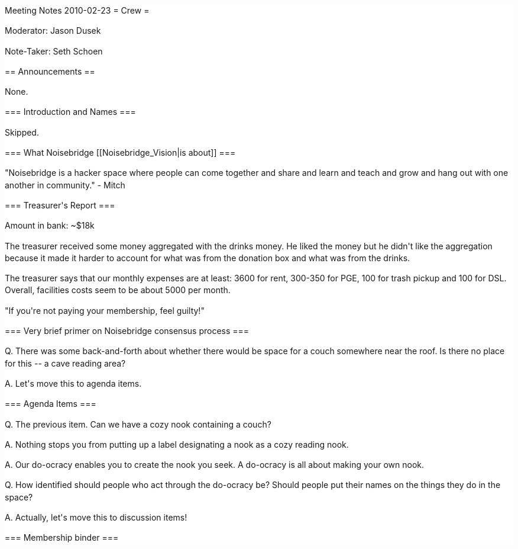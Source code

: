 Meeting Notes 2010-02-23 
 = Crew =

Moderator: Jason Dusek

Note-Taker: Seth Schoen

== Announcements ==

None.

=== Introduction and Names ===

Skipped.

=== What Noisebridge [[Noisebridge_Vision|is about]] ===

"Noisebridge is a hacker space where people can come together and
share and learn and teach and grow and hang out with one another
in community."  - Mitch

=== Treasurer's Report ===

Amount in bank: ~$18k

The treasurer received some money aggregated with the drinks money.
He liked the money but he didn't like the aggregation because it
made it harder to account for what was from the donation box and what
was from the drinks.

The treasurer says that our monthly expenses are at least:
3600 for rent, 300-350 for PGE, 100 for trash pickup and
100 for DSL.  Overall, facilities costs seem to be about
5000 per month.

"If you're not paying your membership, feel guilty!"

=== Very brief primer on Noisebridge consensus process ===

Q. There was some back-and-forth about whether there would be space
for a couch somewhere near the roof.  Is there no place for this --
a cave reading area?

A. Let's move this to agenda items.

=== Agenda Items ===

Q. The previous item.  Can we have a cozy nook containing a couch?

A. Nothing stops you from putting up a label designating a nook as
a cozy reading nook.

A. Our do-ocracy enables you to create the nook you seek.  A do-ocracy
is all about making your own nook.

Q. How identified should people who act through the do-ocracy be?
Should people put their names on the things they do in the space?

A. Actually, let's move this to discussion items!

=== Membership binder ===
